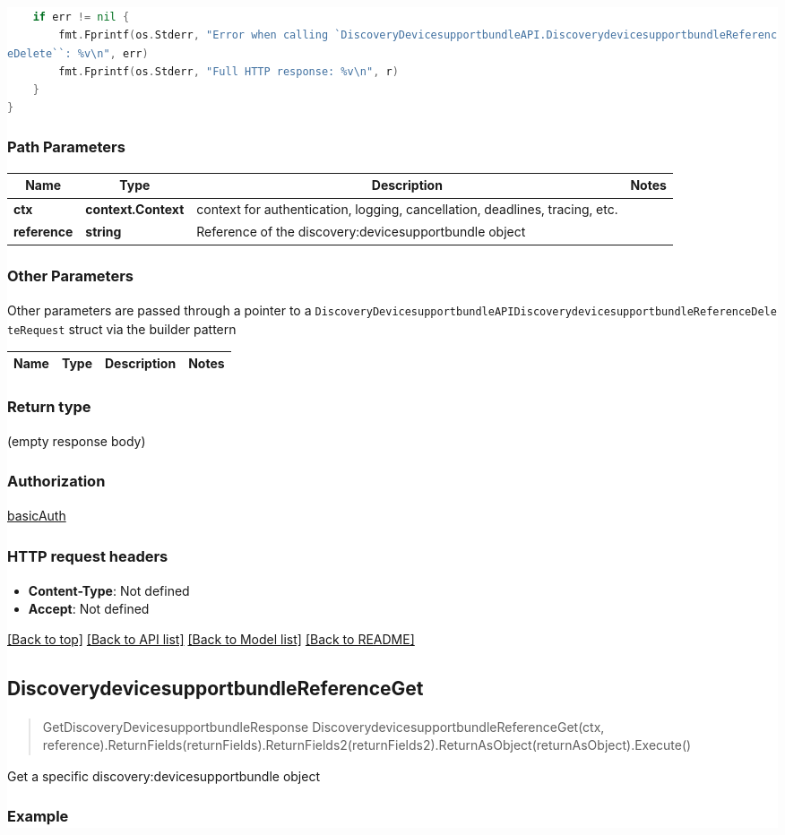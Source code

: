 ```go
	if err != nil {
		fmt.Fprintf(os.Stderr, "Error when calling `DiscoveryDevicesupportbundleAPI.DiscoverydevicesupportbundleReferenceDelete``: %v\n", err)
		fmt.Fprintf(os.Stderr, "Full HTTP response: %v\n", r)
	}
}
```

### Path Parameters


Name | Type | Description  | Notes
------------- | ------------- | ------------- | -------------
**ctx** | **context.Context** | context for authentication, logging, cancellation, deadlines, tracing, etc.
**reference** | **string** | Reference of the discovery:devicesupportbundle object | 

### Other Parameters

Other parameters are passed through a pointer to a `DiscoveryDevicesupportbundleAPIDiscoverydevicesupportbundleReferenceDeleteRequest` struct via the builder pattern


Name | Type | Description  | Notes
------------- | ------------- | ------------- | -------------

### Return type

 (empty response body)

### Authorization

[basicAuth](../README.md#basicAuth)

### HTTP request headers

- **Content-Type**: Not defined
- **Accept**: Not defined

[[Back to top]](#) [[Back to API list]](../README.md#documentation-for-api-endpoints)
[[Back to Model list]](../README.md#documentation-for-models)
[[Back to README]](../README.md)


## DiscoverydevicesupportbundleReferenceGet

> GetDiscoveryDevicesupportbundleResponse DiscoverydevicesupportbundleReferenceGet(ctx, reference).ReturnFields(returnFields).ReturnFields2(returnFields2).ReturnAsObject(returnAsObject).Execute()

Get a specific discovery:devicesupportbundle object



### Example
